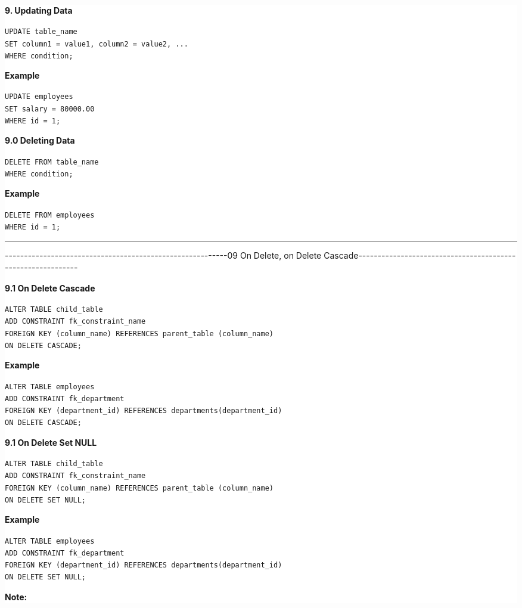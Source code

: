 **9. Updating Data**
```
UPDATE table_name
SET column1 = value1, column2 = value2, ...
WHERE condition;
```
**Example**
```
UPDATE employees
SET salary = 80000.00
WHERE id = 1;
```

**9.0 Deleting Data**
```
DELETE FROM table_name
WHERE condition;
```
**Example**
```
DELETE FROM employees
WHERE id = 1;
```
-----------------------------------------------------------------------------------------------------------------------------------------------------

----------------------------------------------------------09 On Delete, on Delete Cascade------------------------------------------------------------

**9.1 On Delete Cascade**
```
ALTER TABLE child_table
ADD CONSTRAINT fk_constraint_name
FOREIGN KEY (column_name) REFERENCES parent_table (column_name)
ON DELETE CASCADE;
```
**Example**
```
ALTER TABLE employees
ADD CONSTRAINT fk_department
FOREIGN KEY (department_id) REFERENCES departments(department_id)
ON DELETE CASCADE;
```
**9.1 On Delete Set NULL**
```
ALTER TABLE child_table
ADD CONSTRAINT fk_constraint_name
FOREIGN KEY (column_name) REFERENCES parent_table (column_name)
ON DELETE SET NULL;
```
**Example**
```
ALTER TABLE employees
ADD CONSTRAINT fk_department
FOREIGN KEY (department_id) REFERENCES departments(department_id)
ON DELETE SET NULL;
```
**Note:**
